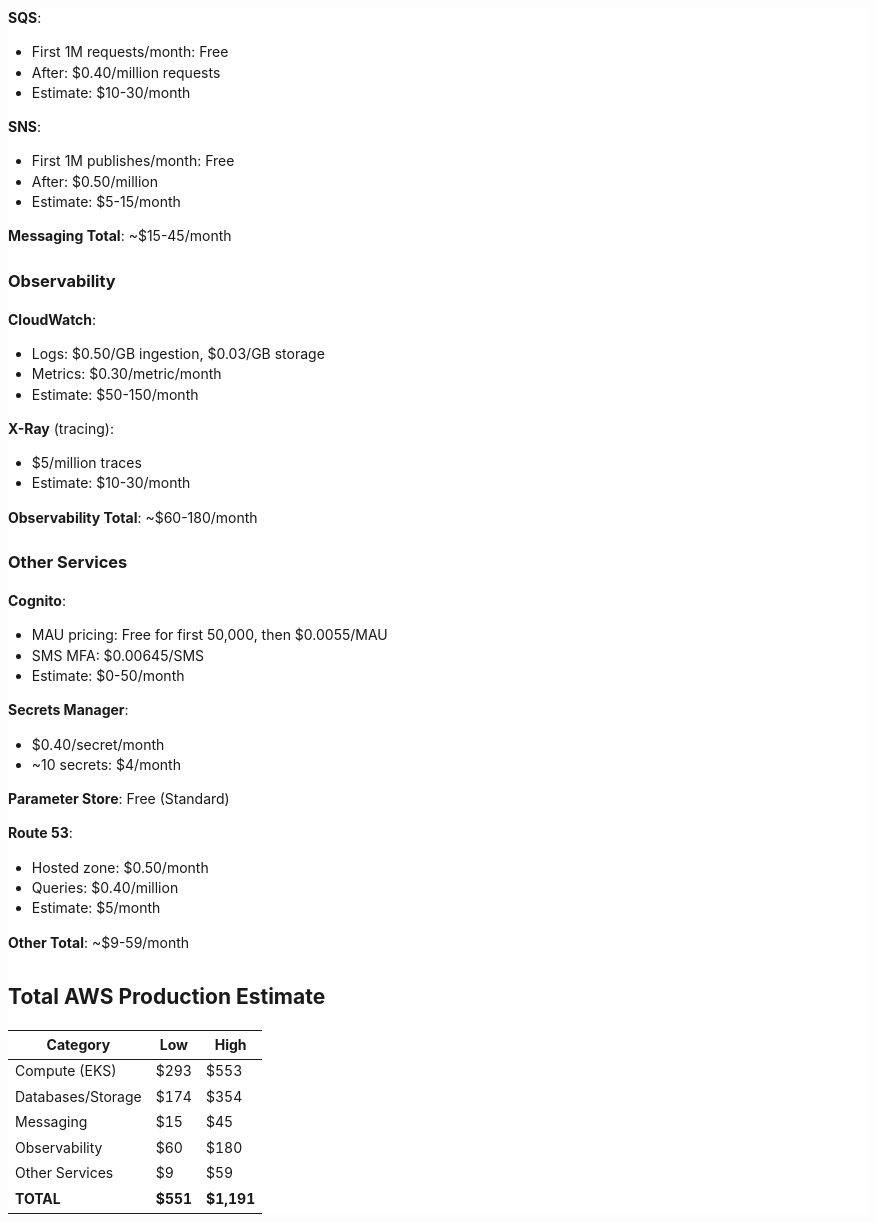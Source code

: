 **SQS**:
- First 1M requests/month: Free
- After: $0.40/million requests
- Estimate: $10-30/month

**SNS**:
- First 1M publishes/month: Free
- After: $0.50/million
- Estimate: $5-15/month

**Messaging Total**: ~$15-45/month

### Observability

**CloudWatch**:
- Logs: $0.50/GB ingestion, $0.03/GB storage
- Metrics: $0.30/metric/month
- Estimate: $50-150/month

**X-Ray** (tracing):
- $5/million traces
- Estimate: $10-30/month

**Observability Total**: ~$60-180/month

### Other Services

**Cognito**:
- MAU pricing: Free for first 50,000, then $0.0055/MAU
- SMS MFA: $0.00645/SMS
- Estimate: $0-50/month

**Secrets Manager**:
- $0.40/secret/month
- ~10 secrets: $4/month

**Parameter Store**: Free (Standard)

**Route 53**:
- Hosted zone: $0.50/month
- Queries: $0.40/million
- Estimate: $5/month

**Other Total**: ~$9-59/month

## Total AWS Production Estimate

| Category | Low | High |
|----------|-----|------|
| Compute (EKS) | $293 | $553 |
| Databases/Storage | $174 | $354 |
| Messaging | $15 | $45 |
| Observability | $60 | $180 |
| Other Services | $9 | $59 |
| **TOTAL** | **$551** | **$1,191** |
